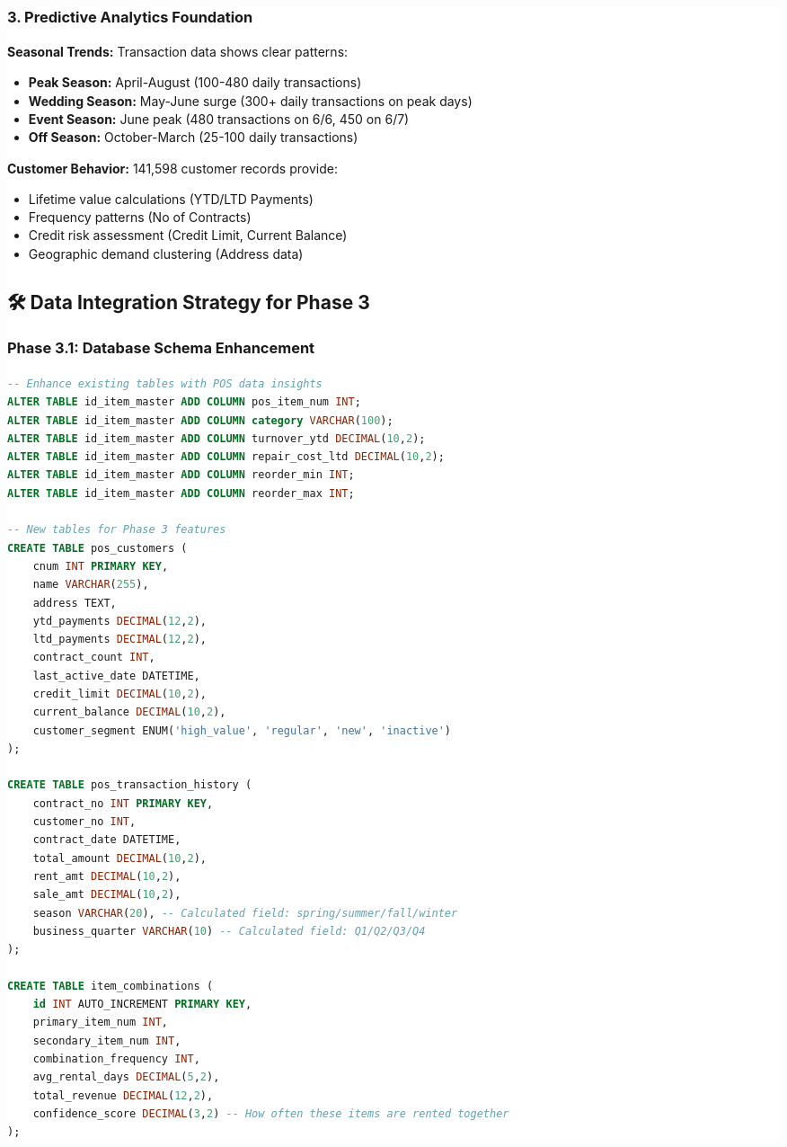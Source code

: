 ### **3. Predictive Analytics Foundation**

**Seasonal Trends:** Transaction data shows clear patterns:
- **Peak Season:** April-August (100-480 daily transactions)
- **Wedding Season:** May-June surge (300+ daily transactions on peak days)
- **Event Season:** June peak (480 transactions on 6/6, 450 on 6/7)
- **Off Season:** October-March (25-100 daily transactions)

**Customer Behavior:** 141,598 customer records provide:
- Lifetime value calculations (YTD/LTD Payments)
- Frequency patterns (No of Contracts)
- Credit risk assessment (Credit Limit, Current Balance)
- Geographic demand clustering (Address data)

## 🛠️ **Data Integration Strategy for Phase 3**

### **Phase 3.1: Database Schema Enhancement**

```sql
-- Enhance existing tables with POS data insights
ALTER TABLE id_item_master ADD COLUMN pos_item_num INT;
ALTER TABLE id_item_master ADD COLUMN category VARCHAR(100);
ALTER TABLE id_item_master ADD COLUMN turnover_ytd DECIMAL(10,2);
ALTER TABLE id_item_master ADD COLUMN repair_cost_ltd DECIMAL(10,2);
ALTER TABLE id_item_master ADD COLUMN reorder_min INT;
ALTER TABLE id_item_master ADD COLUMN reorder_max INT;

-- New tables for Phase 3 features
CREATE TABLE pos_customers (
    cnum INT PRIMARY KEY,
    name VARCHAR(255),
    address TEXT,
    ytd_payments DECIMAL(12,2),
    ltd_payments DECIMAL(12,2),
    contract_count INT,
    last_active_date DATETIME,
    credit_limit DECIMAL(10,2),
    current_balance DECIMAL(10,2),
    customer_segment ENUM('high_value', 'regular', 'new', 'inactive')
);

CREATE TABLE pos_transaction_history (
    contract_no INT PRIMARY KEY,
    customer_no INT,
    contract_date DATETIME,
    total_amount DECIMAL(10,2),
    rent_amt DECIMAL(10,2),
    sale_amt DECIMAL(10,2),
    season VARCHAR(20), -- Calculated field: spring/summer/fall/winter
    business_quarter VARCHAR(10) -- Calculated field: Q1/Q2/Q3/Q4
);

CREATE TABLE item_combinations (
    id INT AUTO_INCREMENT PRIMARY KEY,
    primary_item_num INT,
    secondary_item_num INT,
    combination_frequency INT,
    avg_rental_days DECIMAL(5,2),
    total_revenue DECIMAL(12,2),
    confidence_score DECIMAL(3,2) -- How often these items are rented together
);
```
